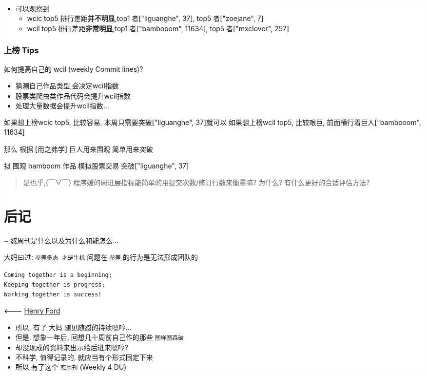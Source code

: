 - 可以观察到
  + wcic top5 排行差距**并不明显**,top1 者["liguanghe", 37], top5 者["zoejane", 7]
  + wcil top5 排行差距**非常明显**,top1 者["bambooom", 11634], top5 者["mxclover", 257] 

### 上榜 Tips

如何提高自己的 wcil (weekly Commit lines)?

- 猜测自己作品类型,会决定wcil指数
- 股票类爬虫类作品代码会提升wcil指数
- 处理大量数据会提升wcil指数...

如果想上榜wcic top5, 比较容易, 本周只需要突破["liguanghe", 37]就可以
如果想上榜wcil top5, 比较艰巨, 前面横行着巨人["bambooom", 11634]

那么
根据
[用之弗学]
巨人用来围观
简单用来突破

拟
围观 bamboom 作品 模拟股票交易
突破["liguanghe", 37]


> 是也乎,(￣▽￣)
> 程序媛的周进展指标能简单的用提交次数/修订行数来衡量嘛?
> 为什么?
> 有什么更好的合适评估方法?


# 后记
\~ 怼周刊是什么以及为什么和能怎么...

大妈曰过: `参差多态 才是生机`
问题在 `参差` 的行为是无法形成团队的

	Coming together is a beginning; 
	Keeping together is progress; 
	Working together is success!

\<--- [Henry Ford][12]

- 所以, 有了 大妈 随见随怼的持续嗯哼...
- 但是, 想象一年后, 回想几十周前自己作的那些 `图样图森破` 
- 却没现成的资料来出示给后进来嗯哼?
- 不科学, 值得记录的, 就应当有个形式固定下来
- 所以,有了这个 `怼周刊` (Weekly 4 DU)


[1]:	http://du.zoomquiet.io/2014-02/ac0-zq/
[2]:	http://du.zoomquiet.io/2017-04/about-xpgeng/
[3]:	http://du.zoomquiet.io/2017-04/about-sunoonlee/
[4]:	http://du.zoomquiet.io/2017-04/about-zoe/
[5]:	http://du.zoomquiet.io/2017-04/about-bambooom/
[6]:	https://github.com/DebugUself/du4proto/issues/101
[7]:	https://github.com/DebugUself/du4proto/issues/88
[8]:	https://github.com/DebugUself/du4proto/tree/mxclover/Family_Recipe
[9]:	https://soundcloud.com/zoezoejane/song_altpop01-py
[10]:	https://github.com/DebugUself/du4proto/blob/master/S02E01/du_s02e01_zoomquiet_plan.md
[11]:	https://github.com/DebugUself/playground/tree/zsy/zsy1proto
[12]:	https://bambooom.github.io/ts-learning/
[13]:	https://github.com/DebugUself/du4proto/tree/mxclover/Family_Recipe
[14]:	https://earsketch.gatech.edu/earsketch2/#?sharing=7q5HbQ79BdK6C03SI4Kb2A
[15]:	https://soundcloud.com/zoezoejane/song_altpop01-py
[16]:	https://github.com/DebugUself/du4proto/tree/DU_tools/st
[17]:	https://github.com/DebugUself/playground/tree/zsy/zsy1proto
[18]:	https://github.com/bambooom/ts-learning
[19]:	https://bambooom.github.io/ts-learning/
[20]:	https://github.com/DebugUself/du4proto/tree/DU_tools/st